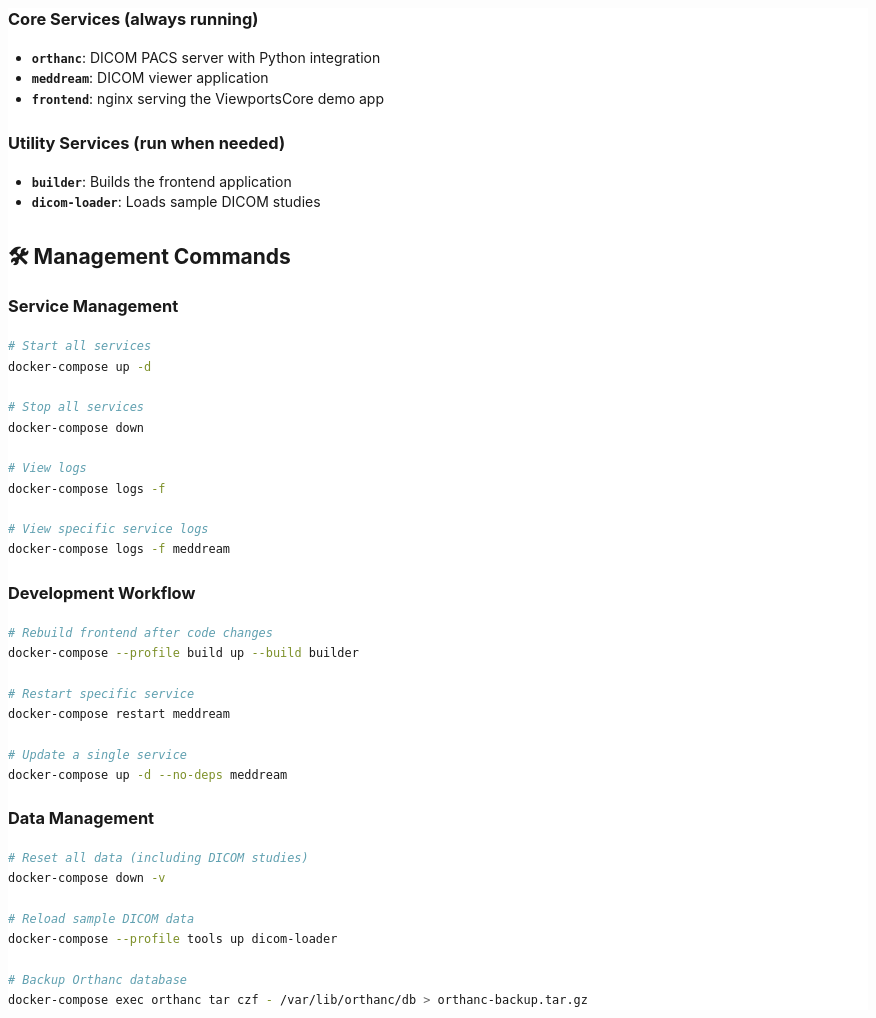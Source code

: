 ### Core Services (always running)
- **`orthanc`**: DICOM PACS server with Python integration
- **`meddream`**: DICOM viewer application 
- **`frontend`**: nginx serving the ViewportsCore demo app

### Utility Services (run when needed)
- **`builder`**: Builds the frontend application
- **`dicom-loader`**: Loads sample DICOM studies

## 🛠️ Management Commands

### Service Management
```bash
# Start all services
docker-compose up -d

# Stop all services
docker-compose down

# View logs
docker-compose logs -f

# View specific service logs
docker-compose logs -f meddream
```

### Development Workflow
```bash
# Rebuild frontend after code changes
docker-compose --profile build up --build builder

# Restart specific service
docker-compose restart meddream

# Update a single service
docker-compose up -d --no-deps meddream
```

### Data Management
```bash
# Reset all data (including DICOM studies)
docker-compose down -v

# Reload sample DICOM data
docker-compose --profile tools up dicom-loader

# Backup Orthanc database
docker-compose exec orthanc tar czf - /var/lib/orthanc/db > orthanc-backup.tar.gz
```
